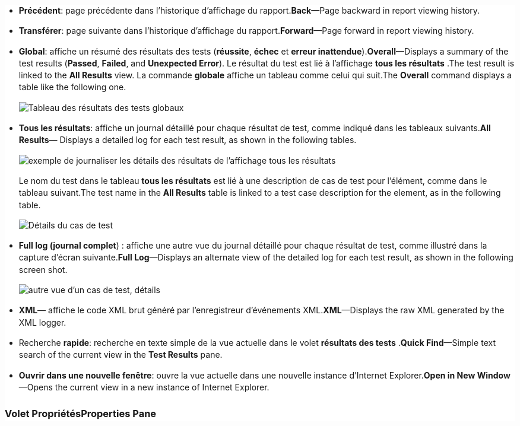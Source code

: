 -   <span data-ttu-id="dce86-215">**Précédent**: page précédente dans l’historique d’affichage du rapport.</span><span class="sxs-lookup"><span data-stu-id="dce86-215">**Back**—Page backward in report viewing history.</span></span>
-   <span data-ttu-id="dce86-216">**Transférer**: page suivante dans l’historique d’affichage du rapport.</span><span class="sxs-lookup"><span data-stu-id="dce86-216">**Forward**—Page forward in report viewing history.</span></span>
-   <span data-ttu-id="dce86-217">**Global**: affiche un résumé des résultats des tests (**réussite**, **échec** et **erreur inattendue**).</span><span class="sxs-lookup"><span data-stu-id="dce86-217">**Overall**—Displays a summary of the test results (**Passed**, **Failed**, and **Unexpected Error**).</span></span> <span data-ttu-id="dce86-218">Le résultat du test est lié à l’affichage **tous les résultats** .</span><span class="sxs-lookup"><span data-stu-id="dce86-218">The test result is linked to the **All Results** view.</span></span> <span data-ttu-id="dce86-219">La commande **globale** affiche un tableau comme celui qui suit.</span><span class="sxs-lookup"><span data-stu-id="dce86-219">The **Overall** command displays a table like the following one.</span></span>

    ![Tableau des résultats des tests globaux](images/overall-test-results.png)

-   <span data-ttu-id="dce86-221">**Tous les résultats**: affiche un journal détaillé pour chaque résultat de test, comme indiqué dans les tableaux suivants.</span><span class="sxs-lookup"><span data-stu-id="dce86-221">**All Results**— Displays a detailed log for each test result, as shown in the following tables.</span></span>

    ![exemple de journaliser les détails des résultats de l’affichage tous les résultats](images/all-results-log.png)

    <span data-ttu-id="dce86-223">Le nom du test dans le tableau **tous les résultats** est lié à une description de cas de test pour l’élément, comme dans le tableau suivant.</span><span class="sxs-lookup"><span data-stu-id="dce86-223">The test name in the **All Results** table is linked to a test case description for the element, as in the following table.</span></span>

    ![Détails du cas de test](images/test-case-detail.png)

-   <span data-ttu-id="dce86-225">**Full log (journal complet**) : affiche une autre vue du journal détaillé pour chaque résultat de test, comme illustré dans la capture d’écran suivante.</span><span class="sxs-lookup"><span data-stu-id="dce86-225">**Full Log**—Displays an alternate view of the detailed log for each test result, as shown in the following screen shot.</span></span>

    ![autre vue d’un cas de test, détails](images/alt-view-of-test-case-detail.png)

-   <span data-ttu-id="dce86-227">**XML**— affiche le code XML brut généré par l’enregistreur d’événements XML.</span><span class="sxs-lookup"><span data-stu-id="dce86-227">**XML**—Displays the raw XML generated by the XML logger.</span></span>
-   <span data-ttu-id="dce86-228">Recherche **rapide**: recherche en texte simple de la vue actuelle dans le volet **résultats des tests** .</span><span class="sxs-lookup"><span data-stu-id="dce86-228">**Quick Find**—Simple text search of the current view in the **Test Results** pane.</span></span>
-   <span data-ttu-id="dce86-229">**Ouvrir dans une nouvelle fenêtre**: ouvre la vue actuelle dans une nouvelle instance d’Internet Explorer.</span><span class="sxs-lookup"><span data-stu-id="dce86-229">**Open in New Window**—Opens the current view in a new instance of Internet Explorer.</span></span>

### <a name="properties-pane"></a><span data-ttu-id="dce86-230">Volet Propriétés</span><span class="sxs-lookup"><span data-stu-id="dce86-230">Properties Pane</span></span>
